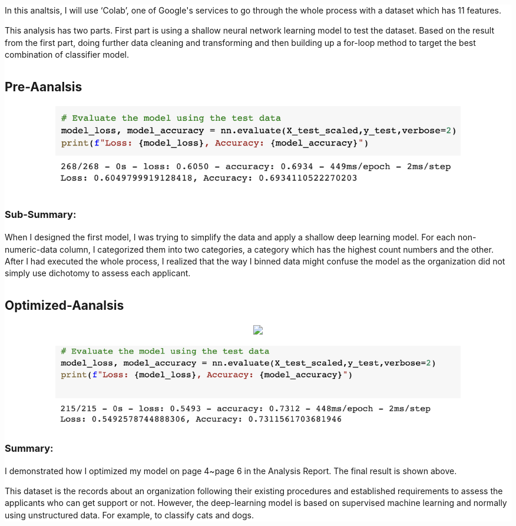 In this analtsis, I will use ‘Colab’, one of Google's services to go through the whole process with a dataset which has 11 features.  

This analysis has two parts. First part is using a shallow neural network learning model to test the dataset. Based on the result from the first part, doing further data cleaning and transforming and then building up a for-loop method to target the best combination of classifier model.  


## Pre-Aanalsis

<p align="center"><img src='https://github.com/LynHJ/NeuralNetWorkMdel-Predictor/blob/9c865eaf09447bb2452a963b95d36a27ef851d48/Image/Pre-Aanalsis.png' width= 80% ></p>    

### Sub-Summary:

When I designed the first model, I was trying to simplify the data and apply a shallow deep learning model. For each non-numeric-data column, I categorized them into two categories, a category which has the highest count numbers and the other. After I had executed the whole process, I realized that the way I binned data might confuse the model as the organization did not simply use dichotomy to assess each applicant. 

## Optimized-Aanalsis

<p align="center"><img src='https://github.com/LynHJ/NeuralNetworkModel-Predictor/blob/9c865eaf09447bb2452a963b95d36a27ef851d48/Image/for-loop.png' width= 80% ></p> 
<p align="center"><img src='https://github.com/LynHJ/NeuralNetWorkMdel-Predictor/blob/9c865eaf09447bb2452a963b95d36a27ef851d48/Image/Optimized-Aanalsis.png' width= 80% ></p>  

### Summary:

I demonstrated how I optimized my model on page 4~page 6 in the Analysis Report. The final result is shown above.  

This dataset is the records about an organization following their existing procedures and established requirements to assess the applicants who can get support or not. However, the deep-learning model is based on supervised machine learning and normally using unstructured data. For example, to classify cats and dogs.   
